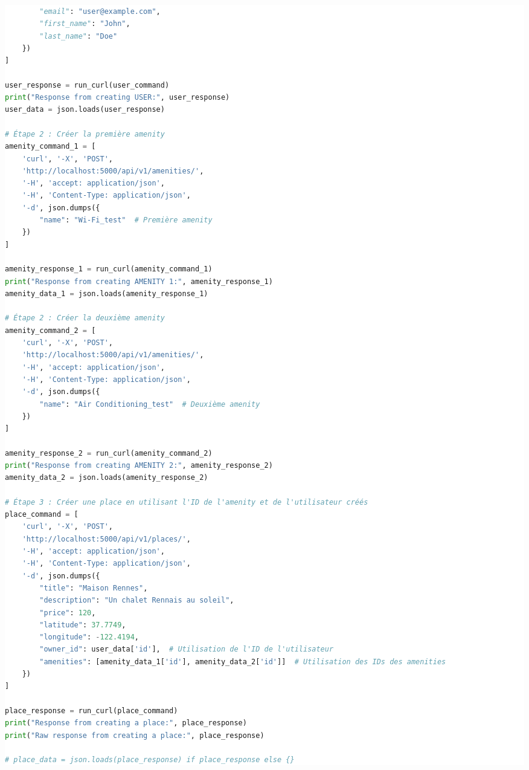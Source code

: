 ```python
        "email": "user@example.com",
        "first_name": "John",
        "last_name": "Doe"
    })
]

user_response = run_curl(user_command)
print("Response from creating USER:", user_response)
user_data = json.loads(user_response)

# Étape 2 : Créer la première amenity
amenity_command_1 = [
    'curl', '-X', 'POST',
    'http://localhost:5000/api/v1/amenities/',
    '-H', 'accept: application/json',
    '-H', 'Content-Type: application/json',
    '-d', json.dumps({
        "name": "Wi-Fi_test"  # Première amenity
    })
]

amenity_response_1 = run_curl(amenity_command_1)
print("Response from creating AMENITY 1:", amenity_response_1)
amenity_data_1 = json.loads(amenity_response_1)

# Étape 2 : Créer la deuxième amenity
amenity_command_2 = [
    'curl', '-X', 'POST',
    'http://localhost:5000/api/v1/amenities/',
    '-H', 'accept: application/json',
    '-H', 'Content-Type: application/json',
    '-d', json.dumps({
        "name": "Air Conditioning_test"  # Deuxième amenity
    })
]

amenity_response_2 = run_curl(amenity_command_2)
print("Response from creating AMENITY 2:", amenity_response_2)
amenity_data_2 = json.loads(amenity_response_2)

# Étape 3 : Créer une place en utilisant l'ID de l'amenity et de l'utilisateur créés
place_command = [
    'curl', '-X', 'POST',
    'http://localhost:5000/api/v1/places/',
    '-H', 'accept: application/json',
    '-H', 'Content-Type: application/json',
    '-d', json.dumps({
        "title": "Maison Rennes",
        "description": "Un chalet Rennais au soleil",
        "price": 120,
        "latitude": 37.7749,
        "longitude": -122.4194,
        "owner_id": user_data['id'],  # Utilisation de l'ID de l'utilisateur
        "amenities": [amenity_data_1['id'], amenity_data_2['id']]  # Utilisation des IDs des amenities
    })
]

place_response = run_curl(place_command)
print("Response from creating a place:", place_response)
print("Raw response from creating a place:", place_response)

# place_data = json.loads(place_response) if place_response else {}
```